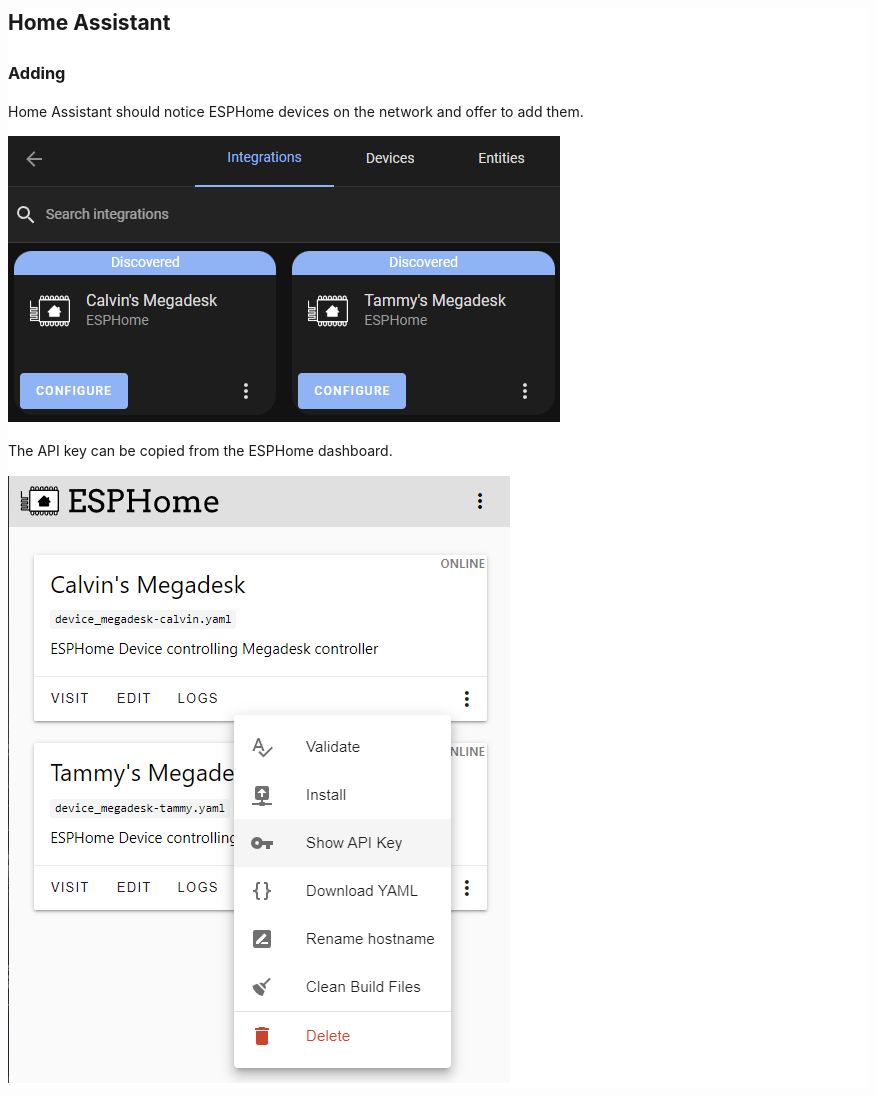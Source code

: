 ## Home Assistant

### Adding

Home Assistant should notice ESPHome devices on the network and offer to add them.

![](home-assistant/discovery.png)

The API key can be copied from the ESPHome dashboard.

![](home-assistant/api.png)
